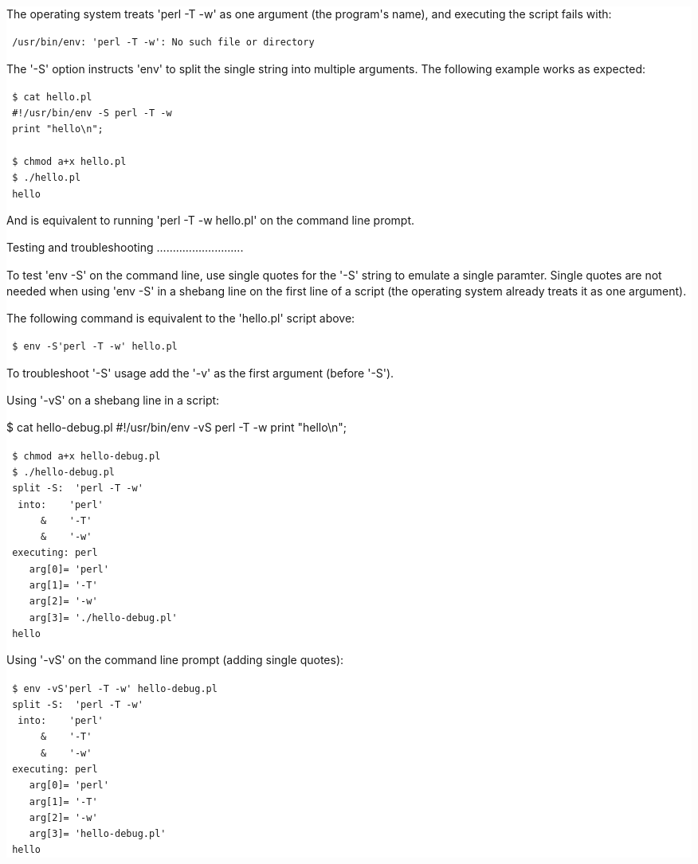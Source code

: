   The operating system treats 'perl -T -w' as one argument (the
program's name), and executing the script fails with:

     /usr/bin/env: 'perl -T -w': No such file or directory

   The '-S' option instructs 'env' to split the single string into
multiple arguments.  The following example works as expected:

     $ cat hello.pl
     #!/usr/bin/env -S perl -T -w
     print "hello\n";

     $ chmod a+x hello.pl
     $ ./hello.pl
     hello

   And is equivalent to running 'perl -T -w hello.pl' on the command
line prompt.

Testing and troubleshooting
...........................

To test 'env -S' on the command line, use single quotes for the '-S'
string to emulate a single paramter.  Single quotes are not needed when
using 'env -S' in a shebang line on the first line of a script (the
operating system already treats it as one argument).

   The following command is equivalent to the 'hello.pl' script above:

     $ env -S'perl -T -w' hello.pl

   To troubleshoot '-S' usage add the '-v' as the first argument (before
'-S').

   Using '-vS' on a shebang line in a script:
  
   $ cat hello-debug.pl
     #!/usr/bin/env -vS perl -T -w
     print "hello\n";

     $ chmod a+x hello-debug.pl
     $ ./hello-debug.pl
     split -S:  'perl -T -w'
      into:    'perl'
          &    '-T'
          &    '-w'
     executing: perl
        arg[0]= 'perl'
        arg[1]= '-T'
        arg[2]= '-w'
        arg[3]= './hello-debug.pl'
     hello

   Using '-vS' on the command line prompt (adding single quotes):

     $ env -vS'perl -T -w' hello-debug.pl
     split -S:  'perl -T -w'
      into:    'perl'
          &    '-T'
          &    '-w'
     executing: perl
        arg[0]= 'perl'
        arg[1]= '-T'
        arg[2]= '-w'
        arg[3]= 'hello-debug.pl'
     hello
